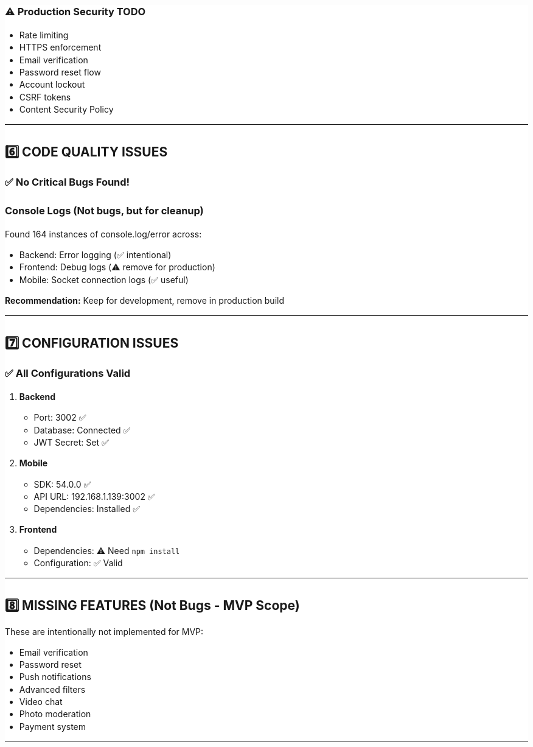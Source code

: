### ⚠️ Production Security TODO
- Rate limiting
- HTTPS enforcement
- Email verification
- Password reset flow
- Account lockout
- CSRF tokens
- Content Security Policy

---

## 6️⃣ CODE QUALITY ISSUES

### ✅ No Critical Bugs Found!

### Console Logs (Not bugs, but for cleanup)
Found 164 instances of console.log/error across:
- Backend: Error logging (✅ intentional)
- Frontend: Debug logs (⚠️ remove for production)
- Mobile: Socket connection logs (✅ useful)

**Recommendation:** Keep for development, remove in production build

---

## 7️⃣ CONFIGURATION ISSUES

### ✅ All Configurations Valid

1. **Backend**
   - Port: 3002 ✅
   - Database: Connected ✅
   - JWT Secret: Set ✅

2. **Mobile**
   - SDK: 54.0.0 ✅
   - API URL: 192.168.1.139:3002 ✅
   - Dependencies: Installed ✅

3. **Frontend**
   - Dependencies: ⚠️ Need `npm install`
   - Configuration: ✅ Valid

---

## 8️⃣ MISSING FEATURES (Not Bugs - MVP Scope)

These are intentionally not implemented for MVP:
- Email verification
- Password reset
- Push notifications
- Advanced filters
- Video chat
- Photo moderation
- Payment system

---